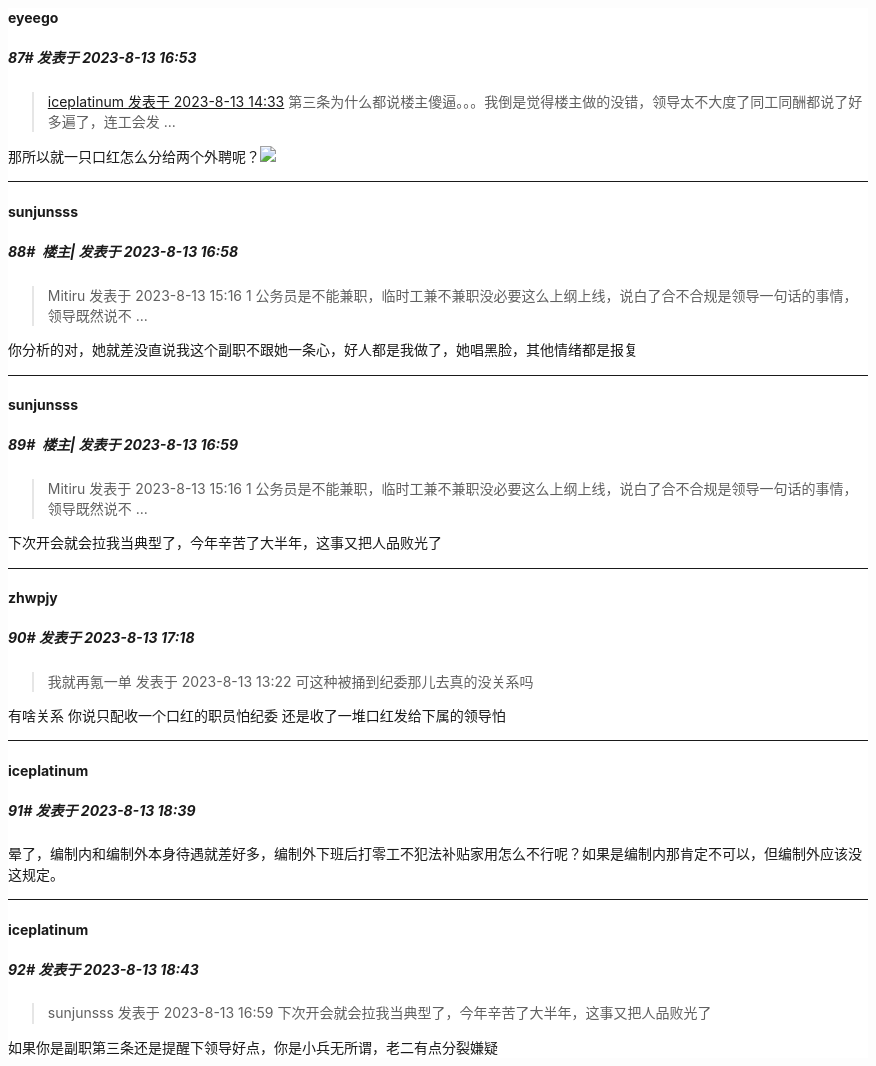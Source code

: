 ####  eyeego  
##### 87#       发表于 2023-8-13 16:53

<blockquote><a href="httphttps://bbs.saraba1st.com/2b/forum.php?mod=redirect&amp;goto=findpost&amp;pid=62013026&amp;ptid=2148210" target="_blank">iceplatinum 发表于 2023-8-13 14:33</a>
第三条为什么都说楼主傻逼。。。我倒是觉得楼主做的没错，领导太不大度了同工同酬都说了好多遍了，连工会发 ...</blockquote>
那所以就一只口红怎么分给两个外聘呢？<img src="https://static.saraba1st.com/image/smiley/face2017/067.png" referrerpolicy="no-referrer">


*****

####  sunjunsss  
##### 88#         楼主| 发表于 2023-8-13 16:58

<blockquote>Mitiru 发表于 2023-8-13 15:16
1 公务员是不能兼职，临时工兼不兼职没必要这么上纲上线，说白了合不合规是领导一句话的事情，领导既然说不 ...</blockquote>
你分析的对，她就差没直说我这个副职不跟她一条心，好人都是我做了，她唱黑脸，其他情绪都是报复

*****

####  sunjunsss  
##### 89#         楼主| 发表于 2023-8-13 16:59

<blockquote>Mitiru 发表于 2023-8-13 15:16
1 公务员是不能兼职，临时工兼不兼职没必要这么上纲上线，说白了合不合规是领导一句话的事情，领导既然说不 ...</blockquote>
下次开会就会拉我当典型了，今年辛苦了大半年，这事又把人品败光了


*****

####  zhwpjy  
##### 90#       发表于 2023-8-13 17:18

<blockquote>我就再氪一单 发表于 2023-8-13 13:22
可这种被捅到纪委那儿去真的没关系吗</blockquote>
有啥关系 你说只配收一个口红的职员怕纪委 还是收了一堆口红发给下属的领导怕  


*****

####  iceplatinum  
##### 91#       发表于 2023-8-13 18:39

晕了，编制内和编制外本身待遇就差好多，编制外下班后打零工不犯法补贴家用怎么不行呢？如果是编制内那肯定不可以，但编制外应该没这规定。

*****

####  iceplatinum  
##### 92#       发表于 2023-8-13 18:43

<blockquote>sunjunsss 发表于 2023-8-13 16:59
下次开会就会拉我当典型了，今年辛苦了大半年，这事又把人品败光了</blockquote>
如果你是副职第三条还是提醒下领导好点，你是小兵无所谓，老二有点分裂嫌疑
